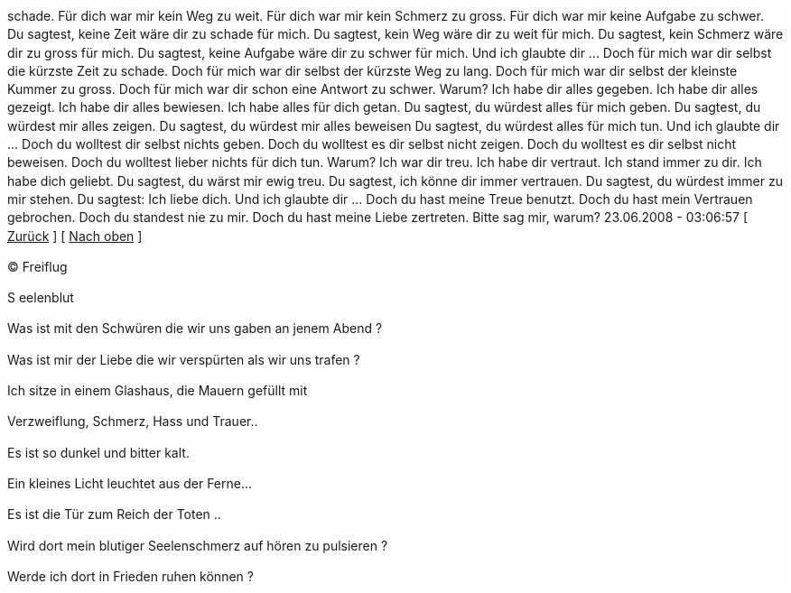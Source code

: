   schade. Für dich war mir kein Weg zu
  weit. Für dich war mir kein Schmerz
  zu gross. Für dich war mir keine Aufgabe
  zu schwer. Du sagtest, keine Zeit wäre dir
  zu schade für mich. Du sagtest, kein Weg wäre dir
  zu weit für mich. Du sagtest, kein Schmerz wäre
  dir zu gross für mich. Du sagtest, keine Aufgabe wäre
  dir zu schwer für mich. Und ich glaubte dir ... Doch für mich war dir selbst
  die kürzste Zeit zu schade. Doch für mich war dir selbst
  der kürzste Weg zu lang. Doch für mich war dir selbst
  der kleinste Kummer zu gross. Doch für mich war dir schon
  eine Antwort zu schwer. Warum? Ich habe dir alles gegeben. Ich habe dir alles gezeigt. Ich habe dir alles bewiesen. Ich habe alles für dich getan. Du sagtest, du würdest alles
  für mich geben. Du sagtest, du würdest mir
  alles zeigen. Du sagtest, du würdest mir
  alles beweisen Du sagtest, du würdest alles
  für mich tun. Und ich glaubte dir ... Doch du wolltest dir selbst
  nichts geben. Doch du wolltest es dir selbst
  nicht zeigen. Doch du wolltest es dir selbst
  nicht beweisen. Doch du wolltest lieber nichts
  für dich tun. Warum? Ich war dir treu. Ich habe dir vertraut. Ich stand immer zu dir. Ich habe dich geliebt. Du sagtest, du wärst mir ewig
  treu. Du sagtest, ich könne dir immer
  vertrauen. Du sagtest, du würdest immer zu
  mir stehen. Du sagtest: Ich liebe dich. Und ich glaubte dir ... Doch du hast meine Treue
  benutzt. Doch du hast mein Vertrauen
  gebrochen. Doch du standest nie zu mir. Doch du hast meine Liebe
  zertreten. Bitte sag mir, warum? 23.06.2008 - 03:06:57 [ [Zurück](gedichte.html) ] [ [Nach oben](../widmung_1.html) ]

©
Freiflug

S eelenblut

Was ist mit den Schwüren die wir uns gaben an jenem Abend
?

Was
ist mir der Liebe die wir verspürten als wir uns trafen ?

Ich sitze in einem Glashaus, die Mauern gefüllt mit

Verzweiflung,
Schmerz, Hass und Trauer..

Es ist so dunkel und bitter kalt.

Ein kleines Licht leuchtet aus der Ferne...

Es ist die Tür zum Reich der Toten ..

Wird
dort mein blutiger Seelenschmerz auf hören zu pulsieren ?

Werde ich dort in Frieden ruhen können ?
